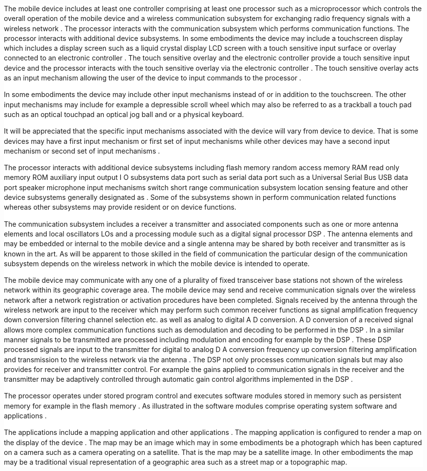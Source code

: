The mobile device includes at least one controller comprising at least one processor such as a microprocessor which controls the overall operation of the mobile device and a wireless communication subsystem for exchanging radio frequency signals with a wireless network . The processor interacts with the communication subsystem which performs communication functions. The processor interacts with additional device subsystems. In some embodiments the device may include a touchscreen display which includes a display screen such as a liquid crystal display LCD screen with a touch sensitive input surface or overlay connected to an electronic controller . The touch sensitive overlay and the electronic controller provide a touch sensitive input device and the processor interacts with the touch sensitive overlay via the electronic controller . The touch sensitive overlay acts as an input mechanism allowing the user of the device to input commands to the processor .

In some embodiments the device may include other input mechanisms instead of or in addition to the touchscreen. The other input mechanisms may include for example a depressible scroll wheel which may also be referred to as a trackball a touch pad such as an optical touchpad an optical jog ball and or a physical keyboard.

It will be appreciated that the specific input mechanisms associated with the device will vary from device to device. That is some devices may have a first input mechanism or first set of input mechanisms while other devices may have a second input mechanism or second set of input mechanisms .

The processor interacts with additional device subsystems including flash memory random access memory RAM read only memory ROM auxiliary input output I O subsystems data port such as serial data port such as a Universal Serial Bus USB data port speaker microphone input mechanisms switch short range communication subsystem location sensing feature and other device subsystems generally designated as . Some of the subsystems shown in perform communication related functions whereas other subsystems may provide resident or on device functions.

The communication subsystem includes a receiver a transmitter and associated components such as one or more antenna elements and local oscillators LOs and a processing module such as a digital signal processor DSP . The antenna elements and may be embedded or internal to the mobile device and a single antenna may be shared by both receiver and transmitter as is known in the art. As will be apparent to those skilled in the field of communication the particular design of the communication subsystem depends on the wireless network in which the mobile device is intended to operate.

The mobile device may communicate with any one of a plurality of fixed transceiver base stations not shown of the wireless network within its geographic coverage area. The mobile device may send and receive communication signals over the wireless network after a network registration or activation procedures have been completed. Signals received by the antenna through the wireless network are input to the receiver which may perform such common receiver functions as signal amplification frequency down conversion filtering channel selection etc. as well as analog to digital A D conversion. A D conversion of a received signal allows more complex communication functions such as demodulation and decoding to be performed in the DSP . In a similar manner signals to be transmitted are processed including modulation and encoding for example by the DSP . These DSP processed signals are input to the transmitter for digital to analog D A conversion frequency up conversion filtering amplification and transmission to the wireless network via the antenna . The DSP not only processes communication signals but may also provides for receiver and transmitter control. For example the gains applied to communication signals in the receiver and the transmitter may be adaptively controlled through automatic gain control algorithms implemented in the DSP .

The processor operates under stored program control and executes software modules stored in memory such as persistent memory for example in the flash memory . As illustrated in the software modules comprise operating system software and applications .

The applications include a mapping application and other applications . The mapping application is configured to render a map on the display of the device . The map may be an image which may in some embodiments be a photograph which has been captured on a camera such as a camera operating on a satellite. That is the map may be a satellite image. In other embodiments the map may be a traditional visual representation of a geographic area such as a street map or a topographic map.
